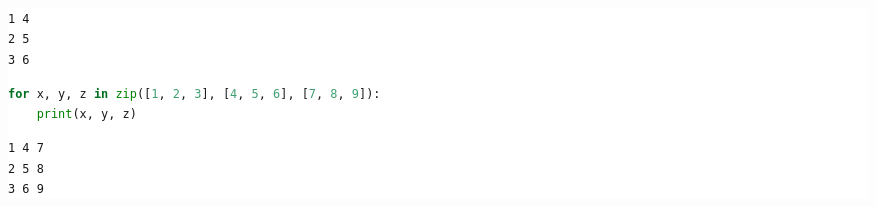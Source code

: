     1 4
    2 5
    3 6
    


```python
for x, y, z in zip([1, 2, 3], [4, 5, 6], [7, 8, 9]):
    print(x, y, z)
```

    1 4 7
    2 5 8
    3 6 9

